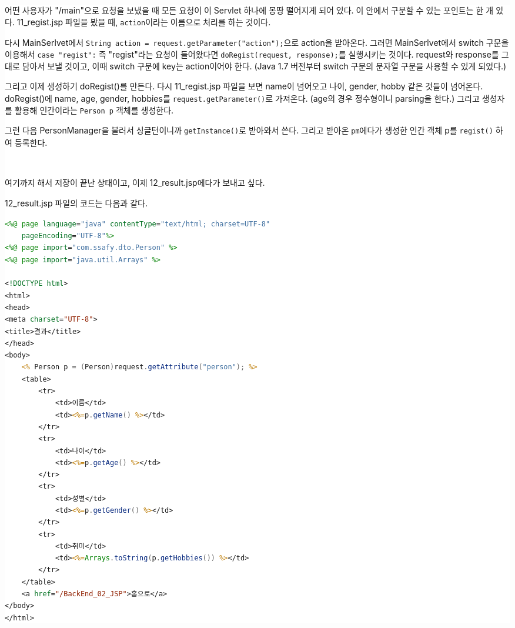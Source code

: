 어떤 사용자가 "/main"으로 요청을 보냈을 때 모든 요청이 이 Servlet 하나에 몽땅 떨어지게 되어 있다. 이 안에서 구분할 수 있는 포인트는 한 개 있다. 11_regist.jsp 파일을 봤을 때, ```action```이라는 이름으로 처리를 하는 것이다.

다시 MainSerlvet에서 ```String action = request.getParameter("action");```으로 action을 받아온다. 그러면 MainSerlvet에서 switch 구문을 이용해서 ```case "regist":``` 즉 "regist"라는 요청이 들어왔다면 ```doRegist(request, response);```를 실행시키는 것이다. request와 response를 그대로 담아서 보낼 것이고, 이때 switch 구문에 key는 action이어야 한다. (Java 1.7 버전부터 switch 구문의 문자열 구분을 사용할 수 있게 되었다.)

그리고 이제 생성하기 doRegist()를 만든다. 다시 11_regist.jsp 파일을 보면 name이 넘어오고 나이, gender, hobby 같은 것들이 넘어온다. doRegist()에 name, age, gender, hobbies를 ```request.getParameter()```로 가져온다. (age의 경우 정수형이니 parsing을 한다.) 그리고 생성자를 활용해 인간이라는 ```Person p``` 객체를 생성한다.

그런 다음 PersonManager을 불러서 싱글턴이니까 ```getInstance()```로 받아와서 쓴다. 그리고 받아온 ```pm```에다가 생성한 인간 객체 p를 ```regist()``` 하여 등록한다.

<br>

여기까지 해서 저장이 끝난 상태이고, 이제 12_result.jsp에다가 보내고 싶다.

12_result.jsp 파일의 코드는 다음과 같다.

```jsp
<%@ page language="java" contentType="text/html; charset=UTF-8"
    pageEncoding="UTF-8"%>
<%@ page import="com.ssafy.dto.Person" %>   
<%@ page import="java.util.Arrays" %>   
 
<!DOCTYPE html>
<html>
<head>
<meta charset="UTF-8">
<title>결과</title>
</head>
<body>
	<% Person p = (Person)request.getAttribute("person"); %>
	<table>
		<tr>
			<td>이름</td>
			<td><%=p.getName() %></td>
		</tr>
		<tr>
			<td>나이</td>
			<td><%=p.getAge() %></td>
		</tr>
		<tr>
			<td>성별</td>
			<td><%=p.getGender() %></td>
		</tr>
		<tr>
			<td>취미</td>
			<td><%=Arrays.toString(p.getHobbies()) %></td>
		</tr>
	</table>
	<a href="/BackEnd_02_JSP">홈으로</a>
</body>
</html>
```
